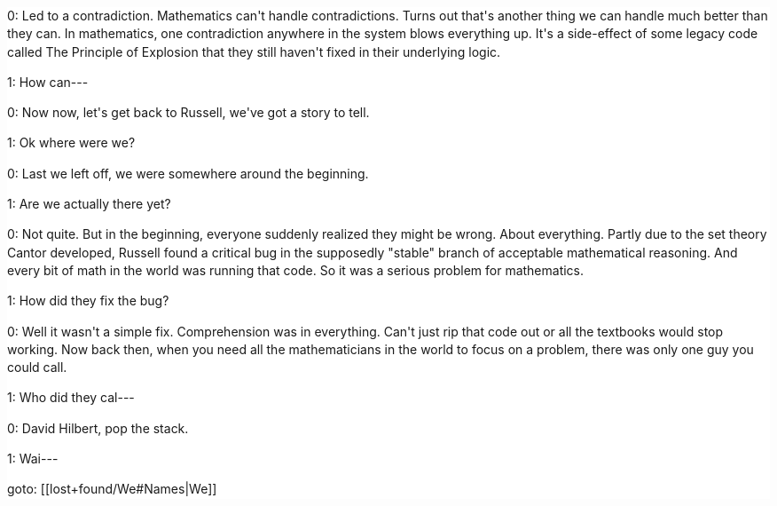 0: Led to a contradiction. Mathematics can't handle contradictions. Turns out that's another thing we can handle much better than they can. In mathematics, one contradiction anywhere in the system blows everything up. It's a side-effect of some legacy code called The Principle of Explosion that they still haven't fixed in their underlying logic.

1: How can---

0: Now now, let's get back to Russell, we've got a story to tell.

1: Ok where were we?

0: Last we left off, we were somewhere around the beginning.

1: Are we actually there yet?

0: Not quite. But in the beginning, everyone suddenly realized they might be wrong. About everything. Partly due to the set theory Cantor developed, Russell found a critical bug in the supposedly "stable" branch of acceptable mathematical reasoning. And every bit of math in the world was running that code. So it was a serious problem for mathematics.

1: How did they fix the bug?

0: Well it wasn't a simple fix. Comprehension was in everything. Can't just rip that code out or all the textbooks would stop working. Now back then, when you need all the mathematicians in the world to focus on a problem, there was only one guy you could call.

1: Who did they cal---

0: David Hilbert, pop the stack.

1: Wai---

goto: [[lost+found/We#Names|We]]